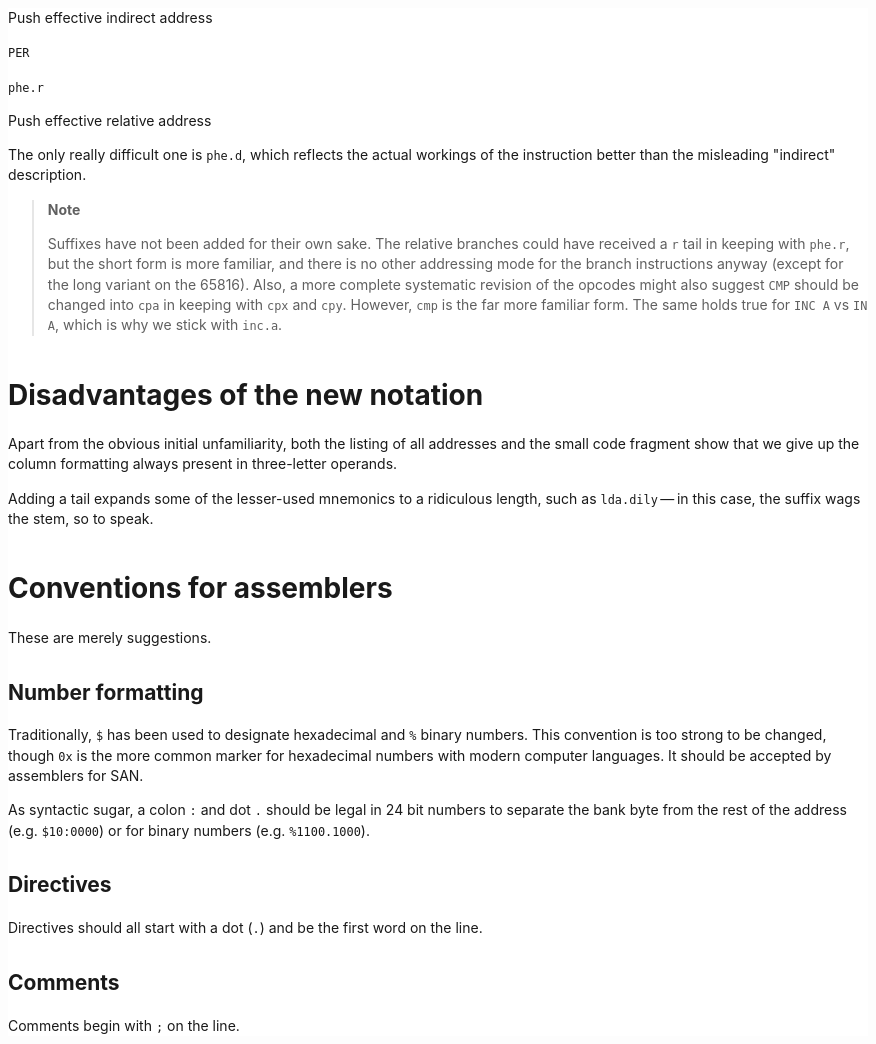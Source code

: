 <td><p>Push effective indirect address</p></td>
</tr>
<tr class="odd">
<td><p><code>PER</code></p></td>
<td><p><code>phe.r</code></p></td>
<td><p>Push effective relative address</p></td>
</tr>
</tbody>
</table>

The only really difficult one is `phe.d`, which reflects the actual workings of the instruction better than the misleading "indirect" description.

> **Note**
>
> Suffixes have not been added for their own sake. The relative branches could have received a `r` tail in keeping with `phe.r`, but the short form is more familiar, and there is no other addressing mode for the branch instructions anyway (except for the long variant on the 65816). Also, a more complete systematic revision of the opcodes might also suggest `CMP` should be changed into `cpa` in keeping with `cpx` and `cpy`. However, `cmp` is the far more familiar form. The same holds true for `INC A` vs `INA`, which is why we stick with `inc.a`.

# Disadvantages of the new notation

Apart from the obvious initial unfamiliarity, both the listing of all addresses and the small code fragment show that we give up the column formatting always present in three-letter operands.

Adding a tail expands some of the lesser-used mnemonics to a ridiculous length, such as `lda.dily` — in this case, the suffix wags the stem, so to speak.

# Conventions for assemblers

These are merely suggestions.

## Number formatting

Traditionally, `$` has been used to designate hexadecimal and `%` binary numbers. This convention is too strong to be changed, though `0x` is the more common marker for hexadecimal numbers with modern computer languages. It should be accepted by assemblers for SAN.

As syntactic sugar, a colon `:` and dot `.` should be legal in 24 bit numbers to separate the bank byte from the rest of the address (e.g. `$10:0000`) or for binary numbers (e.g. `%1100.1000`).

## Directives

Directives should all start with a dot (`.`) and be the first word on the line.

## Comments

Comments begin with `;` on the line.
